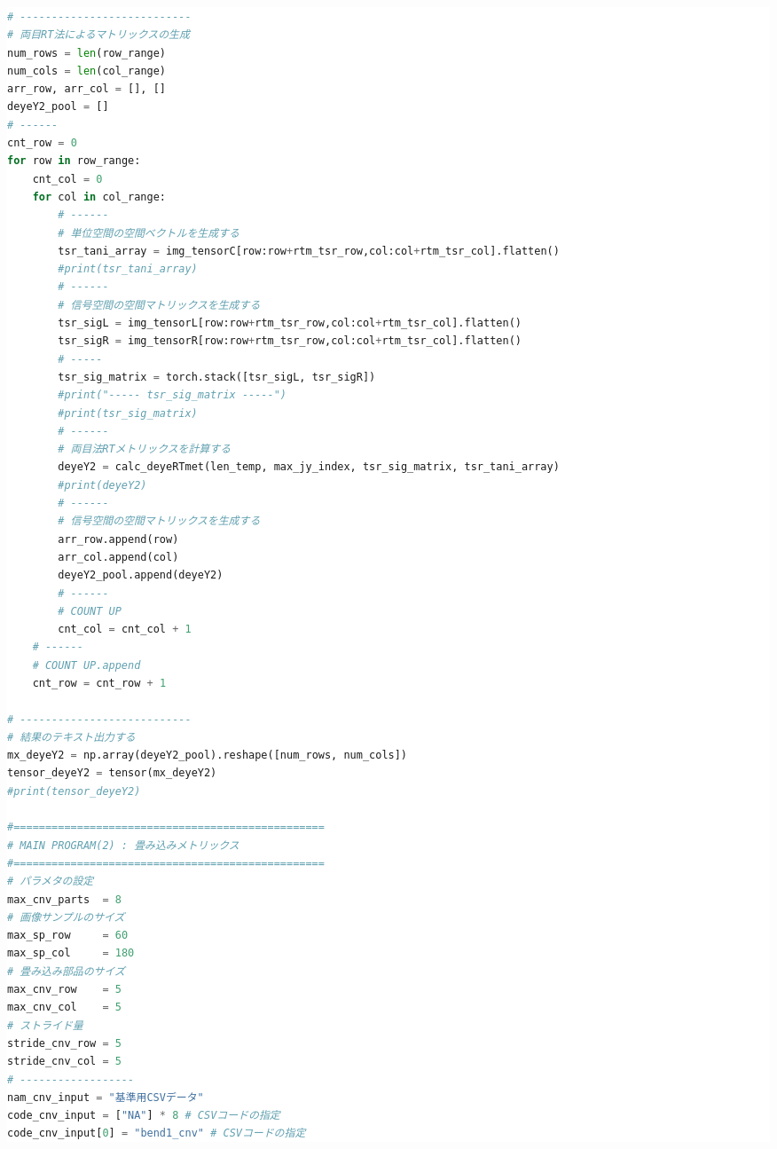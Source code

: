 ```python
# ---------------------------
# 両目RT法によるマトリックスの生成
num_rows = len(row_range)
num_cols = len(col_range)
arr_row, arr_col = [], []
deyeY2_pool = []
# ------
cnt_row = 0
for row in row_range:
    cnt_col = 0
    for col in col_range:
        # ------
        # 単位空間の空間ベクトルを生成する
        tsr_tani_array = img_tensorC[row:row+rtm_tsr_row,col:col+rtm_tsr_col].flatten()
        #print(tsr_tani_array)
        # ------
        # 信号空間の空間マトリックスを生成する
        tsr_sigL = img_tensorL[row:row+rtm_tsr_row,col:col+rtm_tsr_col].flatten()
        tsr_sigR = img_tensorR[row:row+rtm_tsr_row,col:col+rtm_tsr_col].flatten()
        # -----
        tsr_sig_matrix = torch.stack([tsr_sigL, tsr_sigR])
        #print("----- tsr_sig_matrix -----")
        #print(tsr_sig_matrix)
        # ------
        # 両目法RTメトリックスを計算する
        deyeY2 = calc_deyeRTmet(len_temp, max_jy_index, tsr_sig_matrix, tsr_tani_array)
        #print(deyeY2)
        # ------
        # 信号空間の空間マトリックスを生成する
        arr_row.append(row)
        arr_col.append(col)
        deyeY2_pool.append(deyeY2)
        # ------
        # COUNT UP
        cnt_col = cnt_col + 1
    # ------
    # COUNT UP.append
    cnt_row = cnt_row + 1

# ---------------------------
# 結果のテキスト出力する
mx_deyeY2 = np.array(deyeY2_pool).reshape([num_rows, num_cols])
tensor_deyeY2 = tensor(mx_deyeY2)
#print(tensor_deyeY2)

#=================================================
# MAIN PROGRAM(2) : 畳み込みメトリックス
#=================================================
# パラメタの設定
max_cnv_parts  = 8
# 画像サンプルのサイズ
max_sp_row     = 60
max_sp_col     = 180
# 畳み込み部品のサイズ
max_cnv_row    = 5
max_cnv_col    = 5
# ストライド量
stride_cnv_row = 5
stride_cnv_col = 5
# ------------------
nam_cnv_input = "基準用CSVデータ" 
code_cnv_input = ["NA"] * 8 # CSVコードの指定
code_cnv_input[0] = "bend1_cnv" # CSVコードの指定
```